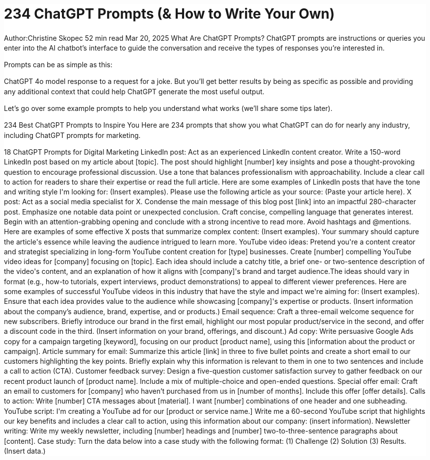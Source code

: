 # 234 ChatGPT Prompts (& How to Write Your Own)
Author:Christine Skopec
52 min read
Mar 20, 2025
What Are ChatGPT Prompts?
ChatGPT prompts are instructions or queries you enter into the AI chatbot’s interface to guide the conversation and receive the types of responses you’re interested in.

Prompts can be as simple as this:

ChatGPT 4o model response to a request for a joke.
But you’ll get better results by being as specific as possible and providing any additional context that could help ChatGPT generate the most useful output. 

Let’s go over some example prompts to help you understand what works (we’ll share some tips later). 

234 Best ChatGPT Prompts to Inspire You
Here are 234 prompts that show you what ChatGPT can do for nearly any industry, including ChatGPT prompts for marketing.

18 ChatGPT Prompts for Digital Marketing
LinkedIn post: Act as an experienced LinkedIn content creator. Write a 150-word LinkedIn post based on my article about [topic]. The post should highlight [number] key insights and pose a thought-provoking question to encourage professional discussion. Use a tone that balances professionalism with approachability. Include a clear call to action for readers to share their expertise or read the full article. Here are some examples of LinkedIn posts that have the tone and writing style I'm looking for: (Insert examples). Please use the following article as your source: (Paste your article here).
X post: Act as a social media specialist for X. Condense the main message of this blog post [link] into an impactful 280-character post. Emphasize one notable data point or unexpected conclusion. Craft concise, compelling language that generates interest. Begin with an attention-grabbing opening and conclude with a strong incentive to read more. Avoid hashtags and @mentions. Here are examples of some effective X posts that summarize complex content: (Insert examples). Your summary should capture the article's essence while leaving the audience intrigued to learn more.
YouTube video ideas: Pretend you're a content creator and strategist specializing in long-form YouTube content creation for [type] businesses. Create [number] compelling YouTube video ideas for [company] focusing on [topic]. Each idea should include a catchy title, a brief one- or two-sentence description of the video's content, and an explanation of how it aligns with [company]'s brand and target audience.The ideas should vary in format (e.g., how-to tutorials, expert interviews, product demonstrations) to appeal to different viewer preferences. Here are some examples of successful YouTube videos in this industry that have the style and impact we're aiming for: (Insert examples). Ensure that each idea provides value to the audience while showcasing [company]'s expertise or products. (Insert information about the company’s audience, brand, expertise, and or products.)
Email sequence: Craft a three-email welcome sequence for new subscribers. Briefly introduce our brand in the first email, highlight our most popular product/service in the second, and offer a discount code in the third. (Insert information on your brand, offerings, and discount.)
Ad copy: Write persuasive Google Ads copy for a campaign targeting [keyword], focusing on our product [product name], using this [information about the product or campaign].
Article summary for email: Summarize this article [link] in three to five bullet points and create a short email to our customers highlighting the key points. Briefly explain why this information is relevant to them in one to two sentences and include a call to action (CTA).
Customer feedback survey: Design a five-question customer satisfaction survey to gather feedback on our recent product launch of [product name]. Include a mix of multiple-choice and open-ended questions.
Special offer email: Craft an email to customers for [company] who haven’t purchased from us in [number of months]. Include this offer [offer details].
Calls to action: Write [number] CTA messages about [material]. I want [number] combinations of one header and one subheading.
YouTube script: I'm creating a YouTube ad for our [product or service name.] Write me a 60-second YouTube script that highlights our key benefits and includes a clear call to action, using this information about our company: (insert information).
Newsletter writing: Write my weekly newsletter, including [number] headings and [number] two-to-three-sentence paragraphs about [content].
Case study: Turn the data below into a case study with the following format: (1) Challenge (2) Solution (3) Results. (Insert data.)